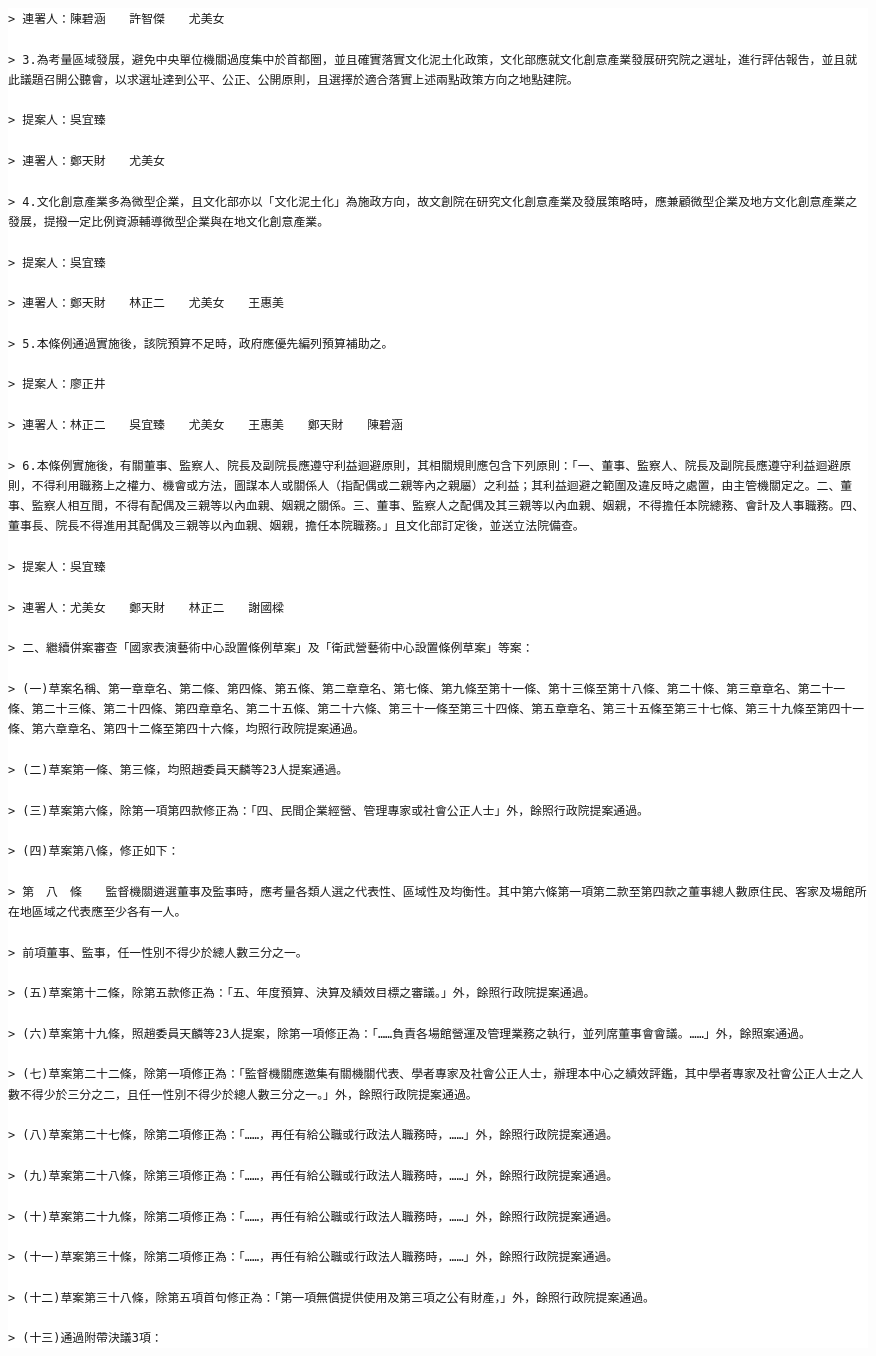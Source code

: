     > 連署人：陳碧涵　　許智傑　　尤美女

    > 3.為考量區域發展，避免中央單位機關過度集中於首都圈，並且確實落實文化泥土化政策，文化部應就文化創意產業發展研究院之選址，進行評估報告，並且就此議題召開公聽會，以求選址達到公平、公正、公開原則，且選擇於適合落實上述兩點政策方向之地點建院。

    > 提案人：吳宜臻

    > 連署人：鄭天財　　尤美女

    > 4.文化創意產業多為微型企業，且文化部亦以「文化泥土化」為施政方向，故文創院在研究文化創意產業及發展策略時，應兼顧微型企業及地方文化創意產業之發展，提撥一定比例資源輔導微型企業與在地文化創意產業。

    > 提案人：吳宜臻

    > 連署人：鄭天財　　林正二　　尤美女　　王惠美

    > 5.本條例通過實施後，該院預算不足時，政府應優先編列預算補助之。

    > 提案人：廖正井

    > 連署人：林正二　　吳宜臻　　尤美女　　王惠美　　鄭天財　　陳碧涵

    > 6.本條例實施後，有關董事、監察人、院長及副院長應遵守利益迴避原則，其相關規則應包含下列原則：「一、董事、監察人、院長及副院長應遵守利益迴避原則，不得利用職務上之權力、機會或方法，圖謀本人或關係人（指配偶或二親等內之親屬）之利益；其利益迴避之範圍及違反時之處置，由主管機關定之。二、董事、監察人相互間，不得有配偶及三親等以內血親、姻親之關係。三、董事、監察人之配偶及其三親等以內血親、姻親，不得擔任本院總務、會計及人事職務。四、董事長、院長不得進用其配偶及三親等以內血親、姻親，擔任本院職務。」且文化部訂定後，並送立法院備查。

    > 提案人：吳宜臻

    > 連署人：尤美女　　鄭天財　　林正二　　謝國樑

    > 二、繼續併案審查「國家表演藝術中心設置條例草案」及「衛武營藝術中心設置條例草案」等案：

    > (一)草案名稱、第一章章名、第二條、第四條、第五條、第二章章名、第七條、第九條至第十一條、第十三條至第十八條、第二十條、第三章章名、第二十一條、第二十三條、第二十四條、第四章章名、第二十五條、第二十六條、第三十一條至第三十四條、第五章章名、第三十五條至第三十七條、第三十九條至第四十一條、第六章章名、第四十二條至第四十六條，均照行政院提案通過。

    > (二)草案第一條、第三條，均照趙委員天麟等23人提案通過。

    > (三)草案第六條，除第一項第四款修正為：「四、民間企業經營、管理專家或社會公正人士」外，餘照行政院提案通過。

    > (四)草案第八條，修正如下：

    > 第　八　條　　監督機關遴選董事及監事時，應考量各類人選之代表性、區域性及均衡性。其中第六條第一項第二款至第四款之董事總人數原住民、客家及場館所在地區域之代表應至少各有一人。

    > 前項董事、監事，任一性別不得少於總人數三分之一。

    > (五)草案第十二條，除第五款修正為：「五、年度預算、決算及績效目標之審議。」外，餘照行政院提案通過。

    > (六)草案第十九條，照趙委員天麟等23人提案，除第一項修正為：「……負責各場館營運及管理業務之執行，並列席董事會會議。……」外，餘照案通過。

    > (七)草案第二十二條，除第一項修正為：「監督機關應邀集有關機關代表、學者專家及社會公正人士，辦理本中心之績效評鑑，其中學者專家及社會公正人士之人數不得少於三分之二，且任一性別不得少於總人數三分之一。」外，餘照行政院提案通過。

    > (八)草案第二十七條，除第二項修正為：「……，再任有給公職或行政法人職務時，……」外，餘照行政院提案通過。

    > (九)草案第二十八條，除第三項修正為：「……，再任有給公職或行政法人職務時，……」外，餘照行政院提案通過。

    > (十)草案第二十九條，除第二項修正為：「……，再任有給公職或行政法人職務時，……」外，餘照行政院提案通過。

    > (十一)草案第三十條，除第二項修正為：「……，再任有給公職或行政法人職務時，……」外，餘照行政院提案通過。

    > (十二)草案第三十八條，除第五項首句修正為：「第一項無償提供使用及第三項之公有財產，」外，餘照行政院提案通過。

    > (十三)通過附帶決議3項：
